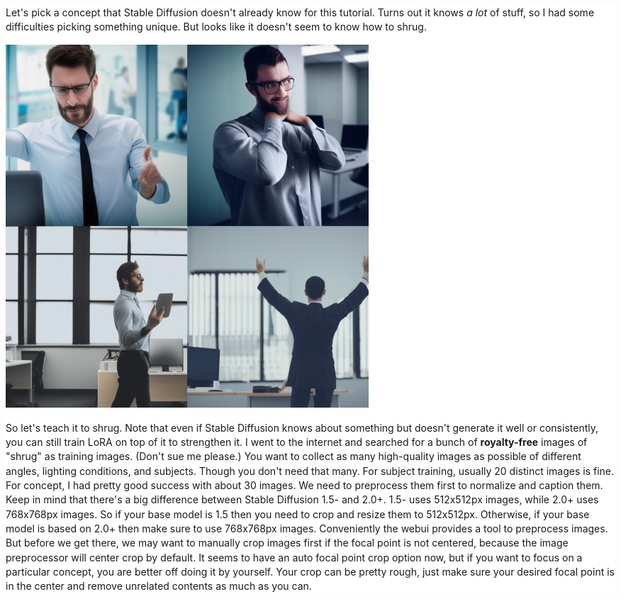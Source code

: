 Let's pick a concept that Stable Diffusion doesn't already know for this tutorial. Turns out it knows *a lot* of stuff, so I had some difficulties picking something unique. But looks like it doesn't seem to know how to shrug.

![Can't Shrug](/static/images/2023-02-01-training-stable-diffusion-concept-with-lora-on-amd-gpu/cant_shrug.jpg)

So let's teach it to shrug. Note that even if Stable Diffusion knows about something but doesn't generate it well or consistently, you can still train LoRA on top of it to strengthen it. I went to the internet and searched for a bunch of **royalty-free** images of "shrug" as training images. (Don't sue me please.) You want to collect as many high-quality images as possible of different angles, lighting conditions, and subjects. Though you don't need that many. For subject training, usually 20 distinct images is fine. For concept, I had pretty good success with about 30 images. We need to preprocess them first to normalize and caption them. Keep in mind that there's a big difference between Stable Diffusion 1.5- and 2.0+. 1.5- uses 512x512px images, while 2.0+ uses 768x768px images. So if your base model is 1.5 then you need to crop and resize them to 512x512px. Otherwise, if your base model is based on 2.0+ then make sure to use 768x768px images. Conveniently the webui provides a tool to preprocess images. But before we get there, we may want to manually crop images first if the focal point is not centered, because the image preprocessor will center crop by default. It seems to have an auto focal point crop option now, but if you want to focus on a particular concept, you are better off doing it by yourself. Your crop can be pretty rough, just make sure your desired focal point is in the center and remove unrelated contents as much as you can.
